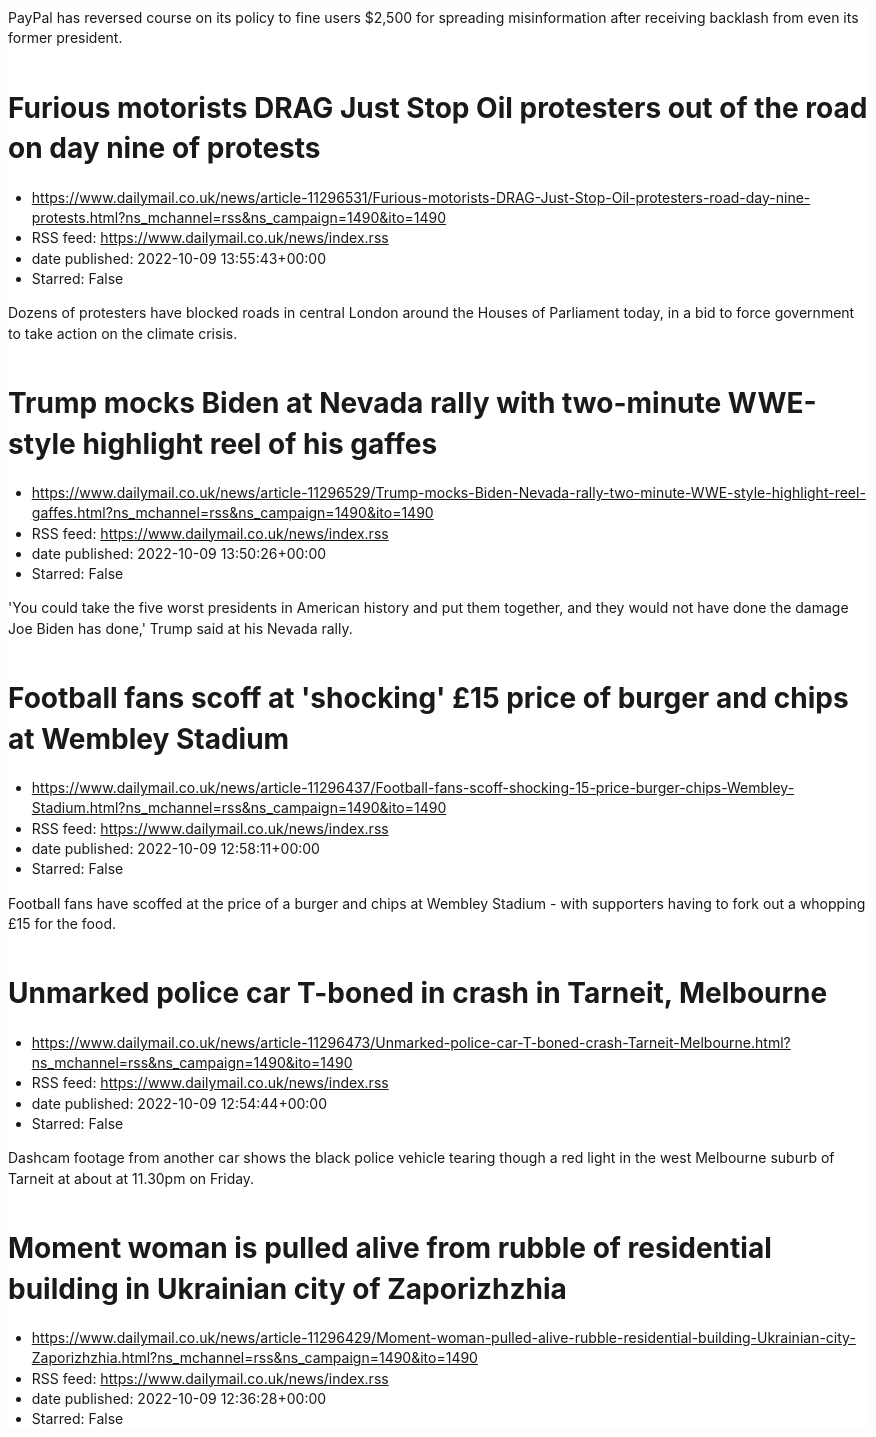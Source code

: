 PayPal has reversed course on its policy to fine users $2,500 for spreading misinformation after receiving backlash from even its former president.

# Furious motorists DRAG Just Stop Oil protesters out of the road on day nine of protests
 - https://www.dailymail.co.uk/news/article-11296531/Furious-motorists-DRAG-Just-Stop-Oil-protesters-road-day-nine-protests.html?ns_mchannel=rss&ns_campaign=1490&ito=1490
 - RSS feed: https://www.dailymail.co.uk/news/index.rss
 - date published: 2022-10-09 13:55:43+00:00
 - Starred: False

Dozens of protesters have blocked roads in central London around the Houses of Parliament today, in a bid to force government to take action on the climate crisis.

# Trump mocks Biden at Nevada rally with two-minute WWE-style highlight reel of his gaffes
 - https://www.dailymail.co.uk/news/article-11296529/Trump-mocks-Biden-Nevada-rally-two-minute-WWE-style-highlight-reel-gaffes.html?ns_mchannel=rss&ns_campaign=1490&ito=1490
 - RSS feed: https://www.dailymail.co.uk/news/index.rss
 - date published: 2022-10-09 13:50:26+00:00
 - Starred: False

'You could take the five worst presidents in American history and put them together, and they would not have done the damage Joe Biden has done,' Trump said at his Nevada rally.

# Football fans scoff at 'shocking' £15 price of burger and chips at Wembley Stadium
 - https://www.dailymail.co.uk/news/article-11296437/Football-fans-scoff-shocking-15-price-burger-chips-Wembley-Stadium.html?ns_mchannel=rss&ns_campaign=1490&ito=1490
 - RSS feed: https://www.dailymail.co.uk/news/index.rss
 - date published: 2022-10-09 12:58:11+00:00
 - Starred: False

Football fans have scoffed at the price of a burger and chips at Wembley Stadium - with supporters having to fork out a whopping £15 for the food.

# Unmarked police car T-boned in crash in Tarneit, Melbourne
 - https://www.dailymail.co.uk/news/article-11296473/Unmarked-police-car-T-boned-crash-Tarneit-Melbourne.html?ns_mchannel=rss&ns_campaign=1490&ito=1490
 - RSS feed: https://www.dailymail.co.uk/news/index.rss
 - date published: 2022-10-09 12:54:44+00:00
 - Starred: False

Dashcam footage from another car shows the black police vehicle tearing though a red light in the west Melbourne suburb of Tarneit at about at 11.30pm on Friday.

# Moment woman is pulled alive from rubble of residential building in Ukrainian city of Zaporizhzhia
 - https://www.dailymail.co.uk/news/article-11296429/Moment-woman-pulled-alive-rubble-residential-building-Ukrainian-city-Zaporizhzhia.html?ns_mchannel=rss&ns_campaign=1490&ito=1490
 - RSS feed: https://www.dailymail.co.uk/news/index.rss
 - date published: 2022-10-09 12:36:28+00:00
 - Starred: False
